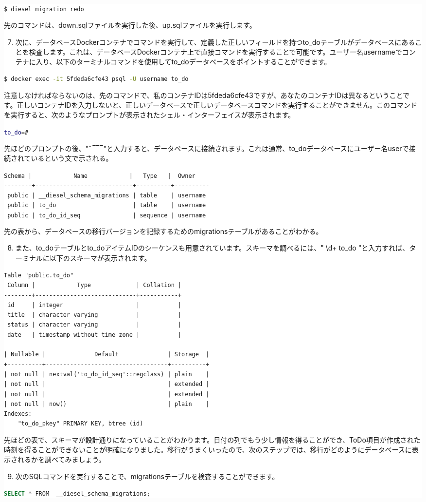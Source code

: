 ```bash
$ diesel migration redo
```

先のコマンドは、down.sqlファイルを実行した後、up.sqlファイルを実行します。

7. 次に、データベースDockerコンテナでコマンドを実行して、定義した正しいフィールドを持つto_doテーブルがデータベースにあることを検査します。これは、データベースDockerコンテナ上で直接コマンドを実行することで可能です。ユーザー名usernameでコンテナに入り、以下のターミナルコマンドを使用してto_doデータベースをポイントすることができます。

```bash
$ docker exec -it 5fdeda6cfe43 psql -U username to_do
```

注意しなければならないのは、先のコマンドで、私のコンテナIDは5fdeda6cfe43ですが、あなたのコンテナIDは異なるということです。正しいコンテナIDを入力しないと、正しいデータベースで正しいデータベースコマンドを実行することができません。このコマンドを実行すると、次のようなプロンプトが表示されたシェル・インターフェイスが表示されます。

```bash
to_do=#
```

先ほどのプロンプトの後、"˶‾‾‾"と入力すると、データベースに接続されます。これは通常、to_doデータベースにユーザー名userで接続されているという文で示される。

```
Schema |            Name            |   Type   |  Owner   
--------+----------------------------+----------+----------
 public | __diesel_schema_migrations | table    | username
 public | to_do                      | table    | username
 public | to_do_id_seq               | sequence | username
```

先の表から、データベースの移行バージョンを記録するためのmigrationsテーブルがあることがわかる。

8. また、to_doテーブルとto_doアイテムIDのシーケンスも用意されています。スキーマを調べるには、" \d+ to_do "と入力すれば、ターミナルに以下のスキーマが表示されます。

```
Table "public.to_do"
 Column |            Type             | Collation |
--------+-----------------------------+-----------+
 id     | integer                     |           |
 title  | character varying           |           |
 status | character varying           |           |
 date   | timestamp without time zone |           |

| Nullable |              Default              | Storage  |
+----------+-----------------------------------+----------+
| not null | nextval('to_do_id_seq'::regclass) | plain    |             
| not null |                                   | extended |             
| not null |                                   | extended |           
| not null | now()                             | plain    |            
Indexes:
    "to_do_pkey" PRIMARY KEY, btree (id)
```

先ほどの表で、スキーマが設計通りになっていることがわかります。日付の列でもう少し情報を得ることができ、ToDo項目が作成された時刻を得ることができないことが明確になりました。移行がうまくいったので、次のステップでは、移行がどのようにデータベースに表示されるかを調べてみましょう。

9. 次のSQLコマンドを実行することで、migrationsテーブルを検査することができます。

```sql
SELECT * FROM  __diesel_schema_migrations;
```
